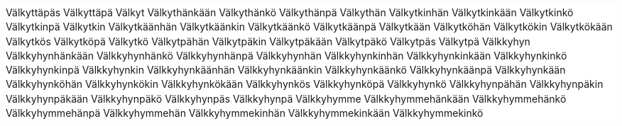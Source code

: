 Välkyttäpäs
Välkyttäpä
Välkyt
Välkythänkään
Välkythänkö
Välkythänpä
Välkythän
Välkytkinhän
Välkytkinkään
Välkytkinkö
Välkytkinpä
Välkytkin
Välkytkäänhän
Välkytkäänkin
Välkytkäänkö
Välkytkäänpä
Välkytkään
Välkytköhän
Välkytkökin
Välkytkökään
Välkytkös
Välkytköpä
Välkytkö
Välkytpähän
Välkytpäkin
Välkytpäkään
Välkytpäkö
Välkytpäs
Välkytpä
Välkkyhyn
Välkkyhynhänkään
Välkkyhynhänkö
Välkkyhynhänpä
Välkkyhynhän
Välkkyhynkinhän
Välkkyhynkinkään
Välkkyhynkinkö
Välkkyhynkinpä
Välkkyhynkin
Välkkyhynkäänhän
Välkkyhynkäänkin
Välkkyhynkäänkö
Välkkyhynkäänpä
Välkkyhynkään
Välkkyhynköhän
Välkkyhynkökin
Välkkyhynkökään
Välkkyhynkös
Välkkyhynköpä
Välkkyhynkö
Välkkyhynpähän
Välkkyhynpäkin
Välkkyhynpäkään
Välkkyhynpäkö
Välkkyhynpäs
Välkkyhynpä
Välkkyhymme
Välkkyhymmehänkään
Välkkyhymmehänkö
Välkkyhymmehänpä
Välkkyhymmehän
Välkkyhymmekinhän
Välkkyhymmekinkään
Välkkyhymmekinkö